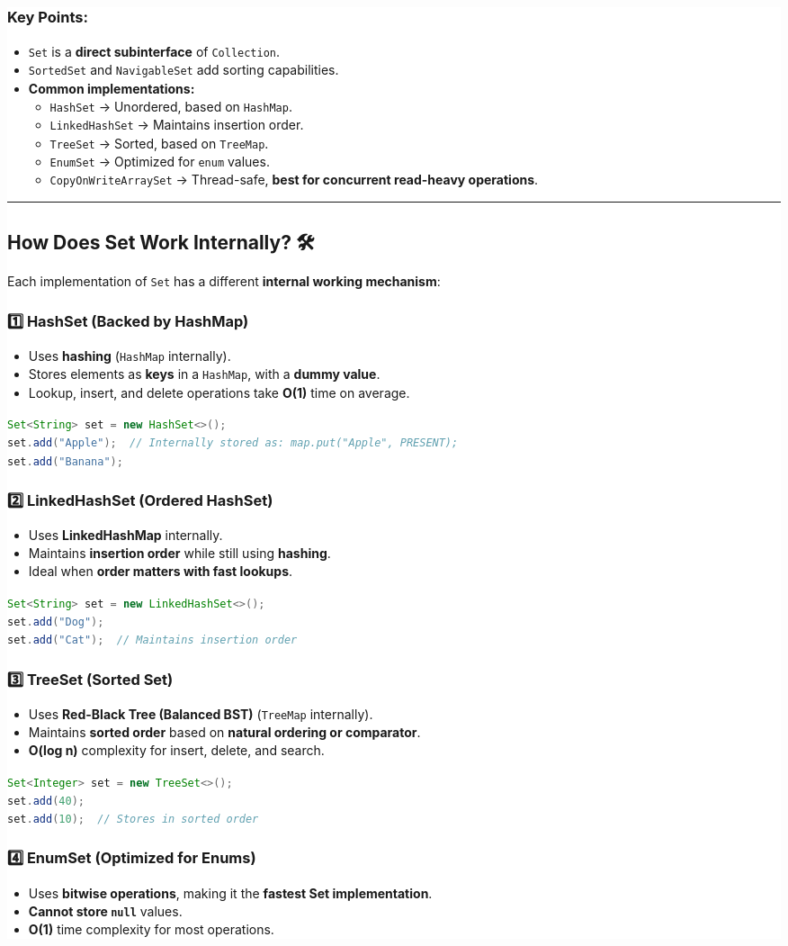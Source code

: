 ### **Key Points:**
- `Set` is a **direct subinterface** of `Collection`.
- `SortedSet` and `NavigableSet` add sorting capabilities.
- **Common implementations:**
  - `HashSet` → Unordered, based on `HashMap`.
  - `LinkedHashSet` → Maintains insertion order.
  - `TreeSet` → Sorted, based on `TreeMap`.
  - `EnumSet` → Optimized for `enum` values.
  - `CopyOnWriteArraySet` → Thread-safe, **best for concurrent read-heavy operations**.

---

## **How Does Set Work Internally? 🛠️**
Each implementation of `Set` has a different **internal working mechanism**:

### **1️⃣ HashSet (Backed by HashMap)**
- Uses **hashing** (`HashMap` internally).
- Stores elements as **keys** in a `HashMap`, with a **dummy value**.
- Lookup, insert, and delete operations take **O(1)** time on average.

```java
Set<String> set = new HashSet<>();
set.add("Apple");  // Internally stored as: map.put("Apple", PRESENT);
set.add("Banana");
```

### **2️⃣ LinkedHashSet (Ordered HashSet)**
- Uses **LinkedHashMap** internally.
- Maintains **insertion order** while still using **hashing**.
- Ideal when **order matters with fast lookups**.

```java
Set<String> set = new LinkedHashSet<>();
set.add("Dog");
set.add("Cat");  // Maintains insertion order
```

### **3️⃣ TreeSet (Sorted Set)**
- Uses **Red-Black Tree (Balanced BST)** (`TreeMap` internally).
- Maintains **sorted order** based on **natural ordering or comparator**.
- **O(log n)** complexity for insert, delete, and search.

```java
Set<Integer> set = new TreeSet<>();
set.add(40);
set.add(10);  // Stores in sorted order
```

### **4️⃣ EnumSet (Optimized for Enums)**
- Uses **bitwise operations**, making it the **fastest Set implementation**.
- **Cannot store `null`** values.
- **O(1)** time complexity for most operations.
